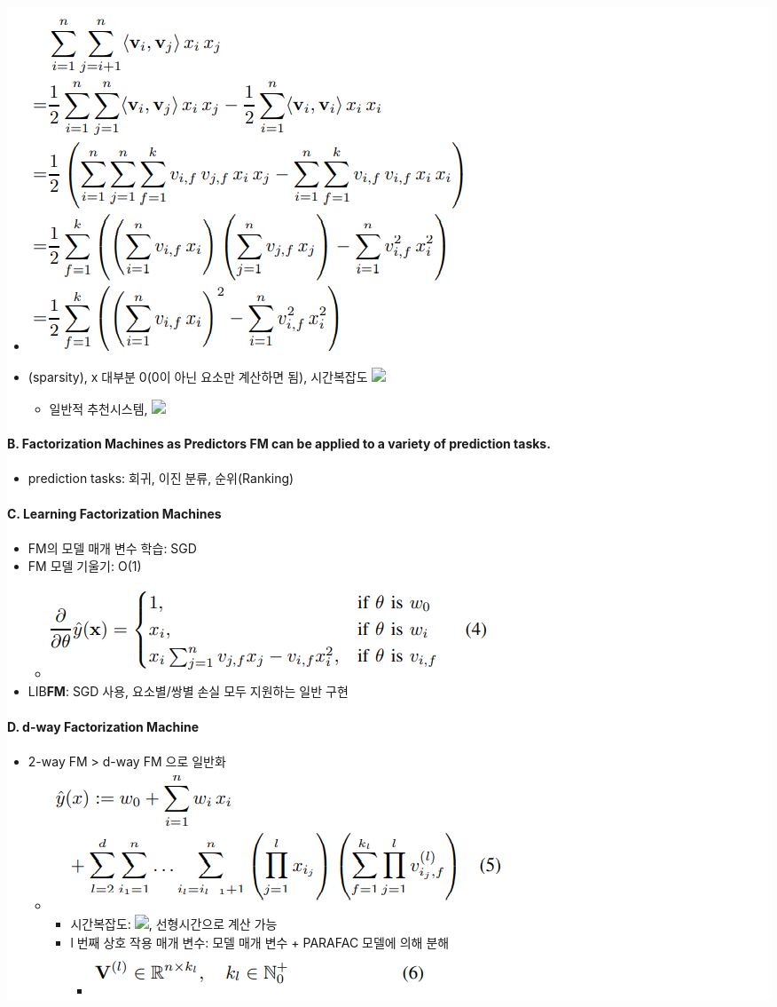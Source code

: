   * ![3-1](./image/3-1.PNG)

* (sparsity), x 대부분 0(0이 아닌 요소만 계산하면 됨), 시간복잡도 <img src="https://latex.codecogs.com/gif.latex?O%28k%20%5Cbar%20%7Bm_D%7D%29">  
  * 일반적 추천시스템, <img src="https://latex.codecogs.com/gif.latex?%5Cbar%20%7Bm_D%7D%20%3D%202">    

#### B. Factorization Machines as Predictors FM can be applied to a variety of prediction tasks. 
*  prediction tasks: 회귀, 이진 분류, 순위(Ranking)  

#### C. Learning Factorization Machines
* FM의 모델 매개 변수 학습: SGD  
* FM 모델 기울기: O(1)   
  * ![(4)](./image/(4).PNG)
* LIB**FM**: SGD 사용, 요소별/쌍별 손실 모두 지원하는 일반 구현  

#### D. d-way Factorization Machine
* 2-way FM > d-way FM 으로 일반화  
  * ![(5)](./image/(5).PNG)
    * 시간복잡도: <img src="https://latex.codecogs.com/gif.latex?O%28k_d%20n%5Ed%29">, 선형시간으로 계산 가능    
    * l 번째 상호 작용 매개 변수: 모델 매개 변수 + PARAFAC 모델에 의해 분해  
      * ![(6)](./image/(6).PNG)

